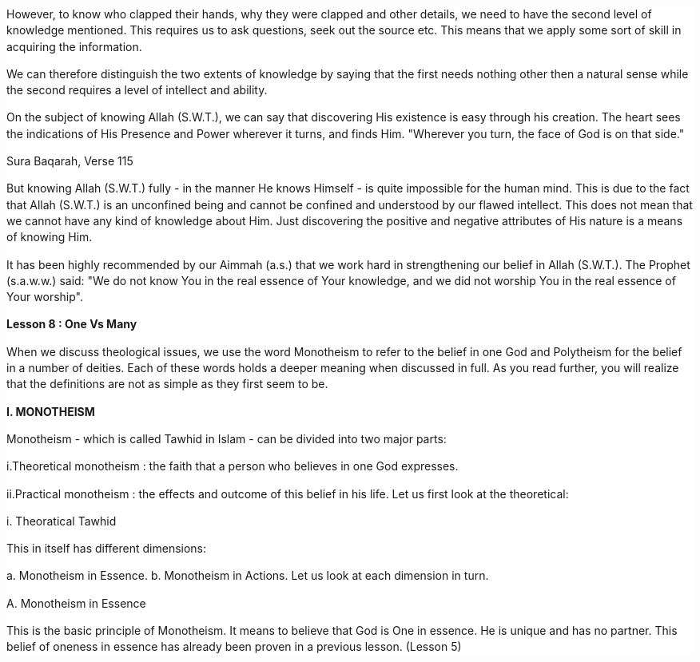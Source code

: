 However, to know who clapped their hands, why they were clapped and
other details, we need to have the second level of knowledge mentioned.
This requires us to ask questions, seek out the source etc. This means
that we apply some sort of skill in acquiring the information.

We can therefore distinguish the two extents of knowledge by saying
that the first needs nothing other then a natural sense while the second
requires a level of intellect and ability.

On the subject of knowing Allah (S.W.T.), we can say that discovering
His existence is easy through his creation. The heart sees the
indications of His Presence and Power wherever it turns, and finds Him.
"Wherever you turn, the face of God is on that side."

Sura Baqarah, Verse 115

But knowing Allah (S.W.T.) fully - in the manner He knows Himself - is
quite impossible for the human mind. This is due to the fact that Allah
(S.W.T.) is an unconfined being and cannot be confined and understood by
our flawed intellect. This does not mean that we cannot have any kind of
knowledge about Him. Just discovering the positive and negative
attributes of His nature is a means of knowing Him.

It has been highly recommended by our Aimmah (a.s.) that we work hard
in strengthening our belief in Allah (S.W.T.). The Prophet (s.a.w.w.)
said: "We do not know You in the real essence of Your knowledge, and we
did not worship You in the real essence of Your worship".


**Lesson 8 : One Vs Many**

When we discuss theological issues, we use the word Monotheism to refer
to the belief in one God and Polytheism for the belief in a number of
deities. Each of these words holds a deeper meaning when discussed in
full. As you read further, you will realize that the definitions are not
as simple as they first seem to be.

**I. MONOTHEISM**

Monotheism - which is called Tawhid in Islam - can be divided into two
major parts:

i.Theoretical monotheism : the faith that a person who believes in one
God expresses.

ii.Practical monotheism : the effects and outcome of this belief in his
life. Let us first look at the theoretical:

i. Theoratical Tawhid

This in itself has different dimensions:

a. Monotheism in Essence.
b. Monotheism in Actions.
Let us look at each dimension in turn.

A. Monotheism in Essence

This is the basic principle of Monotheism. It means to believe that God
is One in essence. He is unique and has no partner. This belief of
oneness in essence has already been proven in a previous lesson. (Lesson
5)
